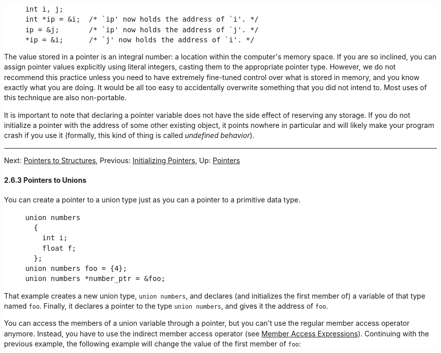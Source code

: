 </p><pre class="example">     int i, j;
     int *ip = &amp;i;  /* <span class="roman">`<samp>ip</samp>' now holds the address of `<samp>i</samp>'.</span> */
     ip = &amp;j;       /* <span class="roman">`<samp>ip</samp>' now holds the address of `<samp>j</samp>'.</span> */
     *ip = &amp;i;      /* <span class="roman">`<samp>j</samp>' now holds the address of `<samp>i</samp>'.</span> */
</pre>
   <p>The value stored in a pointer is an integral number: a location within
the computer's memory space.  If you are so inclined, you can assign pointer
values explicitly using literal integers, casting them to the appropriate
pointer type.  However, we do not recommend this practice unless you need
to have extremely fine-tuned control over what is stored in memory, and you
know exactly what you are doing.  It would be all too easy to accidentally
overwrite something that you did not intend to.   Most uses of this
technique are also non-portable.

   </p><p>It is important to note that declaring a pointer variable does not
have the side effect of reserving any storage.  If you do not
initialize a pointer with the address of some other existing object,
it points nowhere in particular and will likely make your program
crash if you use it (formally, this kind of thing is called
<dfn>undefined behavior</dfn>).

</p><div class="node">
<p></p><hr>
<a name="Pointers-to-Unions"></a>
Next:&nbsp;<a rel="next" accesskey="n" href="#Pointers-to-Structures">Pointers to Structures</a>,
Previous:&nbsp;<a rel="previous" accesskey="p" href="#Initializing-Pointers">Initializing Pointers</a>,
Up:&nbsp;<a rel="up" accesskey="u" href="#Pointers">Pointers</a>

</div>

<h4 class="subsection">2.6.3 Pointers to Unions</h4>

<p><a name="index-pointers-to-unions-123"></a><a name="index-unions_002c-pointers-to-124"></a>
You can create a pointer to a union type just as you can a pointer
to a primitive data type.

</p><pre class="example">     union numbers
       {
         int i;
         float f;
       };
     union numbers foo = {4};
     union numbers *number_ptr = &amp;foo;
</pre>
   <p>That example creates a new union type, <code>union numbers</code>, and
declares (and initializes the first member of) a variable of that type
named <code>foo</code>.  Finally, it declares a pointer to the type
<code>union numbers</code>, and gives it the address of <code>foo</code>.

   </p><p>You can access the members of a union variable through a pointer, but
you can't use the regular member access operator anymore.  Instead,
you have to use the indirect member access operator (see <a href="#Member-Access-Expressions">Member Access Expressions</a>).  Continuing with the previous example, the
following example will change the value of the first member of
<code>foo</code>:
